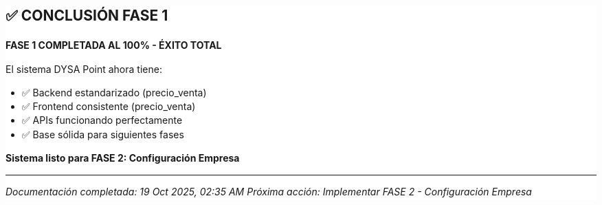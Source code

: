 
## ✅ CONCLUSIÓN FASE 1

**FASE 1 COMPLETADA AL 100% - ÉXITO TOTAL**

El sistema DYSA Point ahora tiene:
- ✅ Backend estandarizado (precio_venta)
- ✅ Frontend consistente (precio_venta)
- ✅ APIs funcionando perfectamente
- ✅ Base sólida para siguientes fases

**Sistema listo para FASE 2: Configuración Empresa**

---

*Documentación completada: 19 Oct 2025, 02:35 AM*
*Próxima acción: Implementar FASE 2 - Configuración Empresa*